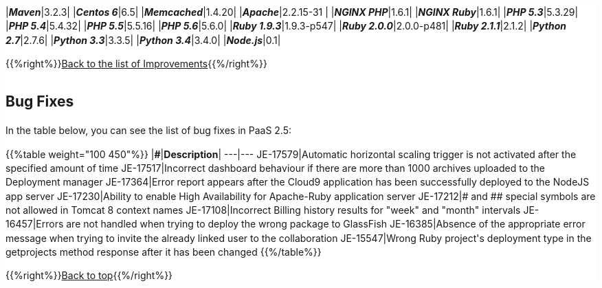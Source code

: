 |***Maven***|3.2.3|
|***Centos 6***|6.5|
|***Memcached***|1.4.20|
|***Apache***|2.2.15-31 |
|***NGINX PHP***|1.6.1|
|***NGINX Ruby***|1.6.1|
|***PHP 5.3***|5.3.29|
|***PHP 5.4***|5.4.32|
|***PHP 5.5***|5.5.16|
|***PHP 5.6***|5.6.0|
|***Ruby 1.9.3***|1.9.3-p547|
|***Ruby 2.0.0***|2.0.0-p481|
|***Ruby 2.1.1***|2.1.2|
|***Python 2.7***|2.7.6|
|***Python 3.3***|3.3.5|
|***Python 3.4***|3.4.0|
|***Node.js***|0.1|

<a id="fix"></a>{{%right%}}[Back to the list of Improvements](#impr){{%/right%}}



## Bug Fixes
In the table below, you can see the list of bug fixes in PaaS 2.5:

{{%table weight="100 450"%}}
|**#**|**Description**|
---|---
JE-17579|Automatic horizontal scaling trigger is not activated after the specified amount of time
JE-17517|Incorrect dashboard behaviour if there are more than 1000 archives uploaded to the Deployment manager
JE-17364|Error report appears after the Cloud9 application has been successfully deployed to the NodeJS app server
JE-17230|Ability to enable High Availability for Apache-Ruby application server
JE-17212|# and ## special symbols are not allowed in Tomcat 8 context names
JE-17108|Incorrect Billing history results for "week" and "month" intervals
JE-16457|Errors are not handled when trying to deploy the wrong package to GlassFish
JE-16385|Absence of the appropriate error message when trying to invite the already linked user to the collaboration
JE-15547|Wrong Ruby project's deployment type in the getprojects method response after it has been changed
{{%/table%}}

{{%right%}}[Back to top](#back){{%/right%}}